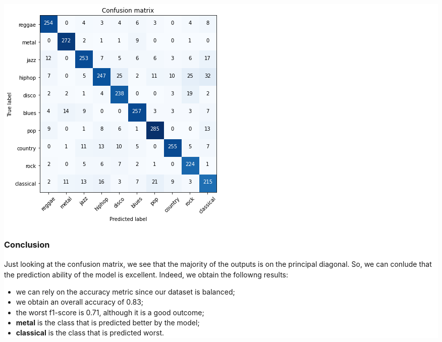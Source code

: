 
    
![png](output_47_0.png)
    


### Conclusion

Just looking at the confusion matrix, we see that the majority of the outputs is on the principal diagonal. So, we can conlude that the prediction ability of the model is excellent. 
Indeed, we obtain the followng results: 

- we can rely on the accuracy metric since our dataset is balanced;
- we obtain an overall accuracy of 0.83;
- the worst f1-score is 0.71, although it is a good outcome;  
- **metal** is the class that is predicted better by the model;
- **classical** is the class that is predicted worst. 
